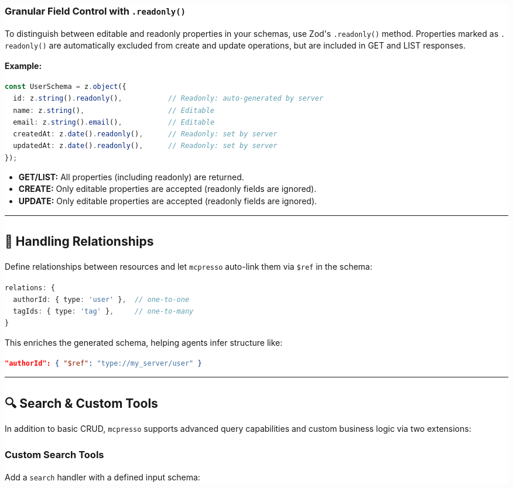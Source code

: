 ```ts
```

### Granular Field Control with `.readonly()`

To distinguish between editable and readonly properties in your schemas, use Zod's `.readonly()` method. Properties marked as `.readonly()` are automatically excluded from create and update operations, but are included in GET and LIST responses.

**Example:**

```ts
const UserSchema = z.object({
  id: z.string().readonly(),           // Readonly: auto-generated by server
  name: z.string(),                    // Editable
  email: z.string().email(),           // Editable
  createdAt: z.date().readonly(),      // Readonly: set by server
  updatedAt: z.date().readonly(),      // Readonly: set by server
});
```

- **GET/LIST:** All properties (including readonly) are returned.
- **CREATE:** Only editable properties are accepted (readonly fields are ignored).
- **UPDATE:** Only editable properties are accepted (readonly fields are ignored).



---

## 🔗 Handling Relationships

Define relationships between resources and let `mcpresso` auto-link them via `$ref` in the schema:

```ts
relations: {
  authorId: { type: 'user' },  // one-to-one
  tagIds: { type: 'tag' },     // one-to-many
}
```

This enriches the generated schema, helping agents infer structure like:

```json
"authorId": { "$ref": "type://my_server/user" }
```

---

## 🔍 Search & Custom Tools

In addition to basic CRUD, `mcpresso` supports advanced query capabilities and custom business logic via two extensions:

### Custom Search Tools

Add a `search` handler with a defined input schema:
